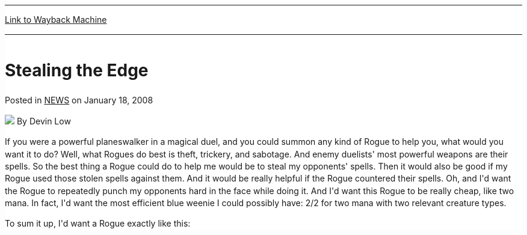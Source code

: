 
---
[Link to Wayback Machine](https://web.archive.org/web/20211021014859/https://magic.wizards.com/en/articles/archive/stealing-edge-2008-01-18)

[_metadata_:author]:- "Devin Low"
[_metadata_:description]:- "If you were a powerful planeswalker in a magical duel, and you could summon any kind of Rogue to help you, what would you want it to do? Well, what Rogues do best is theft, trickery, and sabotage. And enemy duelists' most powerful weapons are their spells. So the best thing a Rogue could do to help me would be to steal my opponents' spells. Then it would also be good if my"
[_metadata_:generator]:- "Drupal 7 (http://drupal.org)"
[_metadata_:node]:- "295291"
[_metadata_:publish_date]:- "2008-01-18"
[_metadata_:source]:- "div-main-content"
[_metadata_:title]:- "Stealing the Edge"
[_metadata_:wayback_capture_timestamp]:- "2021-10-21 01:48:59"
[_metadata_:wayback_raw_url]:- "https://web.archive.org/web/20211021014859id_/https://magic.wizards.com/en/articles/archive/stealing-edge-2008-01-18"
[_metadata_:wayback_url]:- "https://magic.wizards.com/en/articles/archive/stealing-edge-2008-01-18"
---


Stealing the Edge
=================



 Posted in [NEWS](/en/articles)
 on January 18, 2008 






![](https://media.magic.wizards.com/styles/auth_small/public/images/person/authorpic_DevinLow.jpg)
By Devin Low











If you were a powerful planeswalker in a magical duel, and you could summon any kind of Rogue to help you, what would you want it to do? Well, what Rogues do best is theft, trickery, and sabotage. And enemy duelists' most powerful weapons are their spells. So the best thing a Rogue could do to help me would be to steal my opponents' spells. Then it would also be good if my Rogue used those stolen spells against them. And it would be really helpful if the Rogue countered their spells. Oh, and I'd want the Rogue to repeatedly punch my opponents hard in the face while doing it. And I'd want this Rogue to be really cheap, like two mana. In fact, I'd want the most efficient blue weenie I could possibly have: 2/2 for two mana with two relevant creature types.



To sum it up, I'd want a Rogue exactly like this:

